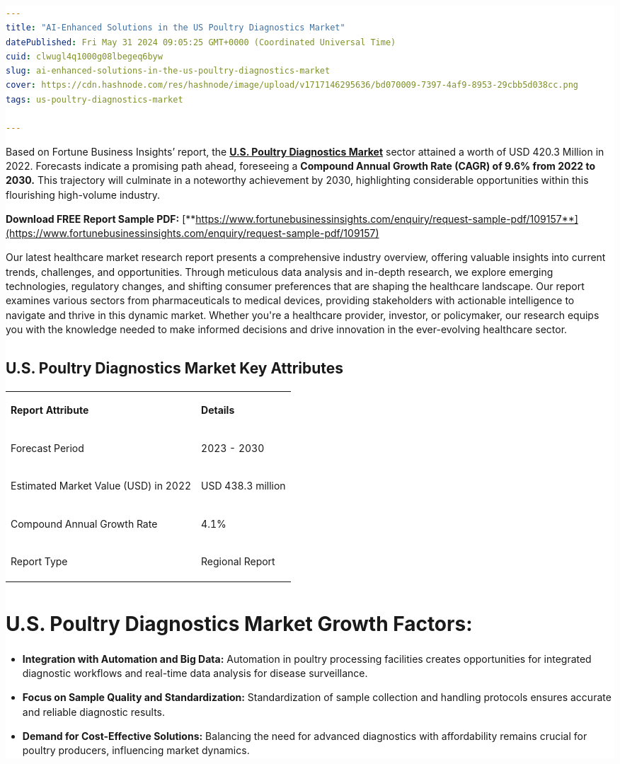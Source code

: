 ```yaml
---
title: "AI-Enhanced Solutions in the US Poultry Diagnostics Market"
datePublished: Fri May 31 2024 09:05:25 GMT+0000 (Coordinated Universal Time)
cuid: clwugl4q1000g08lbegeq6byw
slug: ai-enhanced-solutions-in-the-us-poultry-diagnostics-market
cover: https://cdn.hashnode.com/res/hashnode/image/upload/v1717146295636/bd070009-7397-4af9-8953-29cbb5d038cc.png
tags: us-poultry-diagnostics-market

---
```


Based on Fortune Business Insights’ report, the [**U.S. Poultry Diagnostics Market**](https://www.fortunebusinessinsights.com/u-s-poultry-diagnostics-market-109157) sector attained a worth of USD 420.3 Million in 2022. Forecasts indicate a promising path ahead, foreseeing a **Compound Annual Growth Rate (CAGR) of 9.6% from 2022 to 2030.** This trajectory will culminate in a noteworthy achievement by 2030, highlighting considerable opportunities within this flourishing high-volume industry.

**Download FREE Report Sample PDF:** [**https://www.fortunebusinessinsights.com/enquiry/request-sample-pdf/109157**](https://www.fortunebusinessinsights.com/enquiry/request-sample-pdf/109157)

Our latest healthcare market research report presents a comprehensive industry overview, offering valuable insights into current trends, challenges, and opportunities. Through meticulous data analysis and in-depth research, we explore emerging technologies, regulatory changes, and shifting consumer preferences that are shaping the healthcare landscape. Our report examines various sectors from pharmaceuticals to medical devices, providing stakeholders with actionable intelligence to navigate and thrive in this dynamic market. Whether you're a healthcare provider, investor, or policymaker, our research equips you with the knowledge needed to make informed decisions and drive innovation in the ever-evolving healthcare sector.

## **U.S. Poultry Diagnostics Market Key Attributes**

<table><tbody><tr><td colspan="1" rowspan="1"><p><strong>Report Attribute</strong></p></td><td colspan="1" rowspan="1"><p><strong>Details</strong></p></td></tr><tr><td colspan="1" rowspan="1"><p>Forecast Period</p></td><td colspan="1" rowspan="1"><p>2023 - 2030</p></td></tr><tr><td colspan="1" rowspan="1"><p>Estimated Market Value (USD) in&nbsp;2022</p></td><td colspan="1" rowspan="1"><p>USD 438.3 million</p></td></tr><tr><td colspan="1" rowspan="1"><p>Compound Annual Growth Rate</p></td><td colspan="1" rowspan="1"><p>4.1%</p></td></tr><tr><td colspan="1" rowspan="1"><p>Report Type</p></td><td colspan="1" rowspan="1"><p>Regional Report</p></td></tr></tbody></table>

# U.S. Poultry Diagnostics Market Growth Factors:

* **Integration with Automation and Big Data:** Automation in poultry processing facilities creates opportunities for integrated diagnostic workflows and real-time data analysis for disease surveillance.
    
* **Focus on Sample Quality and Standardization:** Standardization of sample collection and handling protocols ensures accurate and reliable diagnostic results.
    
* **Demand for Cost-Effective Solutions:** Balancing the need for advanced diagnostics with affordability remains crucial for poultry producers, influencing market dynamics.
    